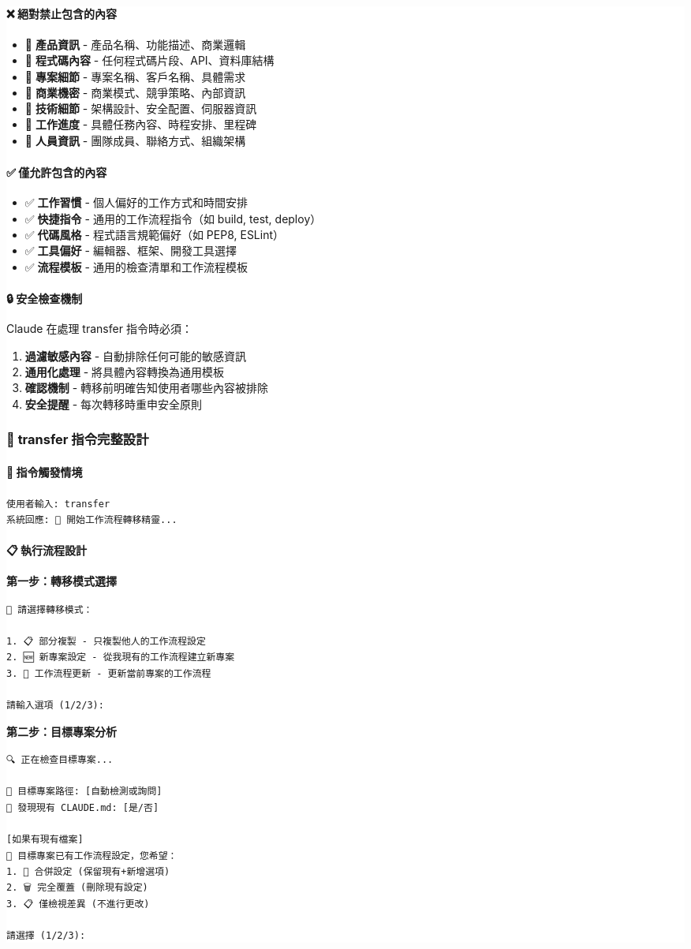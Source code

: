 #### ❌ **絕對禁止包含的內容**
- 🚫 **產品資訊** - 產品名稱、功能描述、商業邏輯
- 🚫 **程式碼內容** - 任何程式碼片段、API、資料庫結構
- 🚫 **專案細節** - 專案名稱、客戶名稱、具體需求
- 🚫 **商業機密** - 商業模式、競爭策略、內部資訊
- 🚫 **技術細節** - 架構設計、安全配置、伺服器資訊
- 🚫 **工作進度** - 具體任務內容、時程安排、里程碑
- 🚫 **人員資訊** - 團隊成員、聯絡方式、組織架構

#### ✅ **僅允許包含的內容**
- ✅ **工作習慣** - 個人偏好的工作方式和時間安排
- ✅ **快捷指令** - 通用的工作流程指令（如 build, test, deploy）
- ✅ **代碼風格** - 程式語言規範偏好（如 PEP8, ESLint）
- ✅ **工具偏好** - 編輯器、框架、開發工具選擇
- ✅ **流程模板** - 通用的檢查清單和工作流程模板

#### 🔒 **安全檢查機制**
Claude 在處理 transfer 指令時必須：
1. **過濾敏感內容** - 自動排除任何可能的敏感資訊
2. **通用化處理** - 將具體內容轉換為通用模板
3. **確認機制** - 轉移前明確告知使用者哪些內容被排除
4. **安全提醒** - 每次轉移時重申安全原則

### 🚀 **transfer 指令完整設計**

#### 🎯 **指令觸發情境**
```
使用者輸入: transfer
系統回應: 🔄 開始工作流程轉移精靈...
```

#### 📋 **執行流程設計**

**第一步：轉移模式選擇**
```
🤔 請選擇轉移模式：

1. 📋 部分複製 - 只複製他人的工作流程設定
2. 🆕 新專案設定 - 從我現有的工作流程建立新專案
3. 🔄 工作流程更新 - 更新當前專案的工作流程

請輸入選項 (1/2/3): 
```

**第二步：目標專案分析**
```
🔍 正在檢查目標專案...

📁 目標專案路徑: [自動檢測或詢問]
📝 發現現有 CLAUDE.md: [是/否]

[如果有現有檔案]
🤔 目標專案已有工作流程設定，您希望：
1. 🔄 合併設定 (保留現有+新增選項)
2. 🗑️ 完全覆蓋 (刪除現有設定)  
3. 📋 僅檢視差異 (不進行更改)

請選擇 (1/2/3):
```
